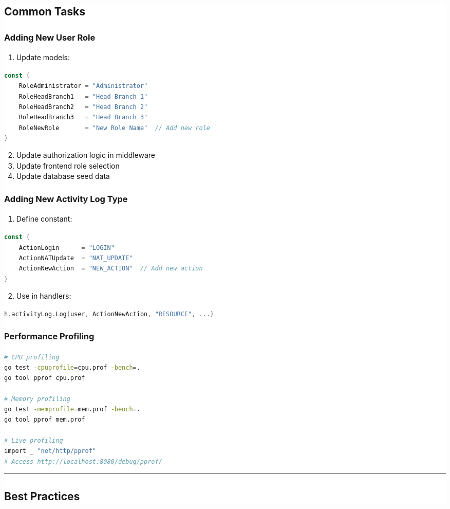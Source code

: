 ## Common Tasks

### Adding New User Role

1. Update models:
```go
const (
    RoleAdministrator = "Administrator"
    RoleHeadBranch1   = "Head Branch 1"
    RoleHeadBranch2   = "Head Branch 2"
    RoleHeadBranch3   = "Head Branch 3"
    RoleNewRole       = "New Role Name"  // Add new role
)
```

2. Update authorization logic in middleware
3. Update frontend role selection
4. Update database seed data

### Adding New Activity Log Type

1. Define constant:
```go
const (
    ActionLogin      = "LOGIN"
    ActionNATUpdate  = "NAT_UPDATE"
    ActionNewAction  = "NEW_ACTION"  // Add new action
)
```

2. Use in handlers:
```go
h.activityLog.Log(user, ActionNewAction, "RESOURCE", ...)
```

### Performance Profiling

```bash
# CPU profiling
go test -cpuprofile=cpu.prof -bench=.
go tool pprof cpu.prof

# Memory profiling
go test -memprofile=mem.prof -bench=.
go tool pprof mem.prof

# Live profiling
import _ "net/http/pprof"
# Access http://localhost:8080/debug/pprof/
```

---

## Best Practices
